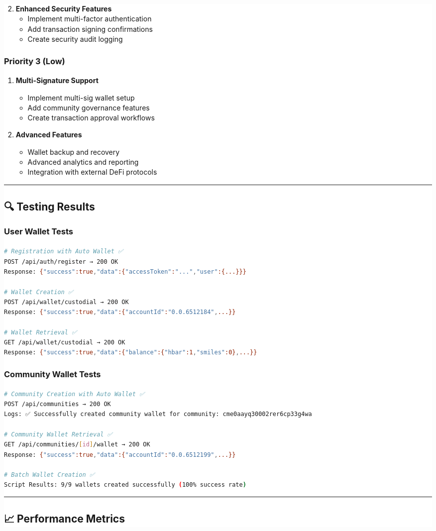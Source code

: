 2. **Enhanced Security Features**
   - Implement multi-factor authentication
   - Add transaction signing confirmations
   - Create security audit logging

### **Priority 3 (Low)**
1. **Multi-Signature Support**
   - Implement multi-sig wallet setup
   - Add community governance features
   - Create transaction approval workflows

2. **Advanced Features**
   - Wallet backup and recovery
   - Advanced analytics and reporting
   - Integration with external DeFi protocols

---

## 🔍 Testing Results

### **User Wallet Tests**
```bash
# Registration with Auto Wallet ✅
POST /api/auth/register → 200 OK
Response: {"success":true,"data":{"accessToken":"...","user":{...}}}

# Wallet Creation ✅
POST /api/wallet/custodial → 200 OK
Response: {"success":true,"data":{"accountId":"0.0.6512184",...}}

# Wallet Retrieval ✅
GET /api/wallet/custodial → 200 OK
Response: {"success":true,"data":{"balance":{"hbar":1,"smiles":0},...}}
```

### **Community Wallet Tests**
```bash
# Community Creation with Auto Wallet ✅
POST /api/communities → 200 OK
Logs: ✅ Successfully created community wallet for community: cme0aayq30002rer6cp33g4wa

# Community Wallet Retrieval ✅
GET /api/communities/[id]/wallet → 200 OK
Response: {"success":true,"data":{"accountId":"0.0.6512199",...}}

# Batch Wallet Creation ✅
Script Results: 9/9 wallets created successfully (100% success rate)
```

---

## 📈 Performance Metrics
